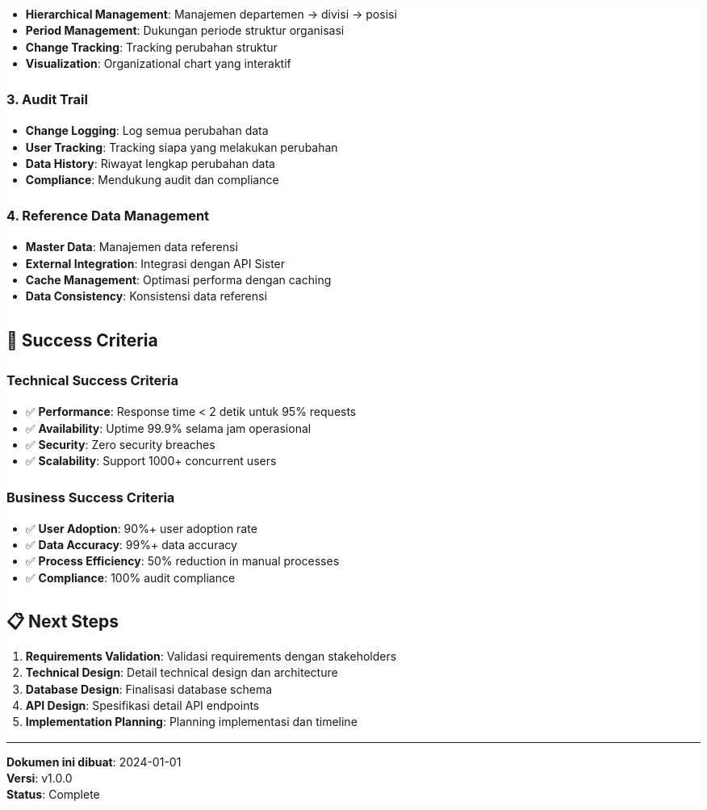 - **Hierarchical Management**: Manajemen departemen → divisi → posisi
- **Period Management**: Dukungan periode struktur organisasi
- **Change Tracking**: Tracking perubahan struktur
- **Visualization**: Organizational chart yang interaktif

### 3. Audit Trail

- **Change Logging**: Log semua perubahan data
- **User Tracking**: Tracking siapa yang melakukan perubahan
- **Data History**: Riwayat lengkap perubahan data
- **Compliance**: Mendukung audit dan compliance

### 4. Reference Data Management

- **Master Data**: Manajemen data referensi
- **External Integration**: Integrasi dengan API Sister
- **Cache Management**: Optimasi performa dengan caching
- **Data Consistency**: Konsistensi data referensi

## 🎯 Success Criteria

### Technical Success Criteria

- ✅ **Performance**: Response time < 2 detik untuk 95% requests
- ✅ **Availability**: Uptime 99.9% selama jam operasional
- ✅ **Security**: Zero security breaches
- ✅ **Scalability**: Support 1000+ concurrent users

### Business Success Criteria

- ✅ **User Adoption**: 90%+ user adoption rate
- ✅ **Data Accuracy**: 99%+ data accuracy
- ✅ **Process Efficiency**: 50% reduction in manual processes
- ✅ **Compliance**: 100% audit compliance

## 📋 Next Steps

1. **Requirements Validation**: Validasi requirements dengan stakeholders
2. **Technical Design**: Detail technical design dan architecture
3. **Database Design**: Finalisasi database schema
4. **API Design**: Spesifikasi detail API endpoints
5. **Implementation Planning**: Planning implementasi dan timeline

---

**Dokumen ini dibuat**: 2024-01-01  
**Versi**: v1.0.0  
**Status**: Complete
